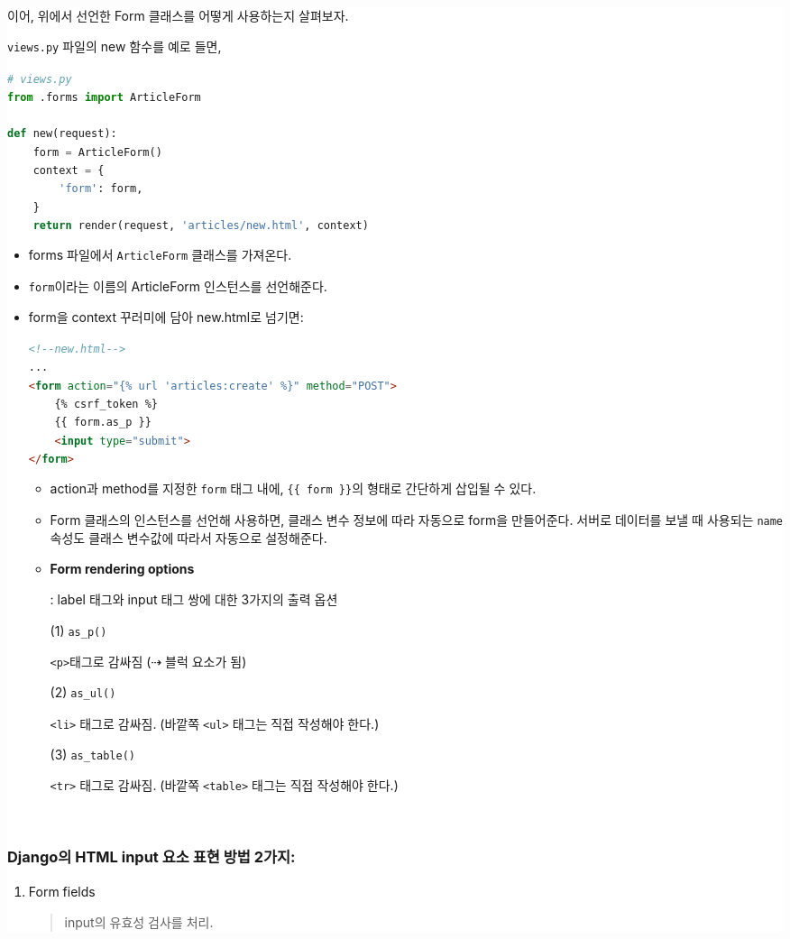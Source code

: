 이어, 위에서 선언한 Form 클래스를 어떻게 사용하는지 살펴보자.

`views.py` 파일의 new 함수를 예로 들면,

```python
# views.py
from .forms import ArticleForm

def new(request):
    form = ArticleForm()
    context = {
        'form': form,
    }
    return render(request, 'articles/new.html', context)
```

- forms 파일에서 `ArticleForm` 클래스를 가져온다.

- `form`이라는 이름의 ArticleForm 인스턴스를 선언해준다.

- form을 context 꾸러미에 담아 new.html로 넘기면:

  ```html
  <!--new.html-->
  ...
  <form action="{% url 'articles:create' %}" method="POST">
      {% csrf_token %}
      {{ form.as_p }}
      <input type="submit">
  </form>
  ```

  - action과 method를 지정한 `form` 태그 내에, `{{ form }}`의 형태로 간단하게 삽입될 수 있다.

  - Form 클래스의 인스턴스를 선언해 사용하면, 클래스 변수 정보에 따라 자동으로 form을 만들어준다. 서버로 데이터를 보낼 때 사용되는 `name` 속성도 클래스 변수값에 따라서 자동으로 설정해준다.

  - **Form rendering options**

    : label 태그와 input 태그 쌍에 대한 3가지의 출력 옵션

    (1) `as_p()`

    `<p>`태그로 감싸짐 (⇢ 블럭 요소가 됨)

    (2) `as_ul()`

    `<li>` 태그로 감싸짐. (바깥쪽 `<ul>` 태그는 직접 작성해야 한다.)

    (3) `as_table()`

    `<tr>` 태그로 감싸짐. (바깥쪽 `<table>` 태그는 직접 작성해야 한다.)

<br/>

### Django의 HTML input 요소 표현 방법 2가지:

1. Form fields

   > input의 유효성 검사를 처리.
